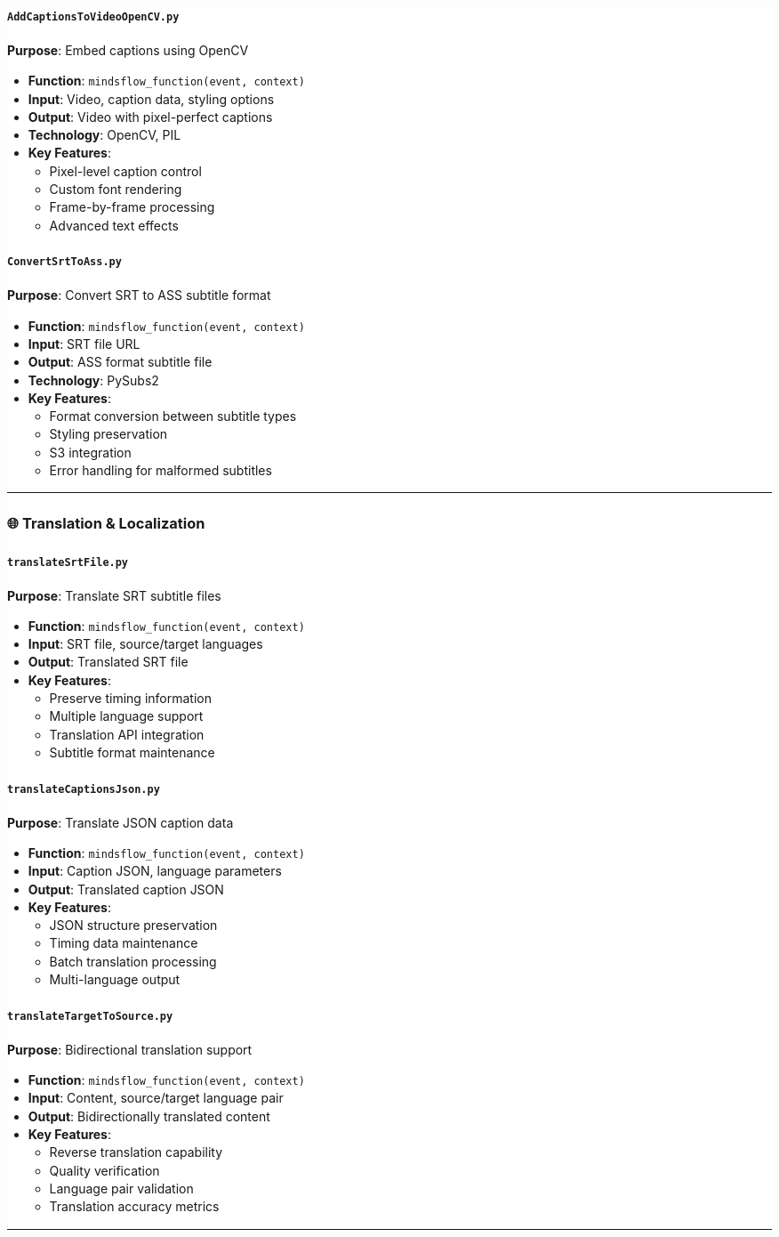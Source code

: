 #### `AddCaptionsToVideoOpenCV.py`
**Purpose**: Embed captions using OpenCV
- **Function**: `mindsflow_function(event, context)`
- **Input**: Video, caption data, styling options
- **Output**: Video with pixel-perfect captions
- **Technology**: OpenCV, PIL
- **Key Features**:
  - Pixel-level caption control
  - Custom font rendering
  - Frame-by-frame processing
  - Advanced text effects

#### `ConvertSrtToAss.py`
**Purpose**: Convert SRT to ASS subtitle format
- **Function**: `mindsflow_function(event, context)`
- **Input**: SRT file URL
- **Output**: ASS format subtitle file
- **Technology**: PySubs2
- **Key Features**:
  - Format conversion between subtitle types
  - Styling preservation
  - S3 integration
  - Error handling for malformed subtitles

---

### 🌐 Translation & Localization

#### `translateSrtFile.py`
**Purpose**: Translate SRT subtitle files
- **Function**: `mindsflow_function(event, context)`
- **Input**: SRT file, source/target languages
- **Output**: Translated SRT file
- **Key Features**:
  - Preserve timing information
  - Multiple language support
  - Translation API integration
  - Subtitle format maintenance

#### `translateCaptionsJson.py`
**Purpose**: Translate JSON caption data
- **Function**: `mindsflow_function(event, context)`
- **Input**: Caption JSON, language parameters
- **Output**: Translated caption JSON
- **Key Features**:
  - JSON structure preservation
  - Timing data maintenance
  - Batch translation processing
  - Multi-language output

#### `translateTargetToSource.py`
**Purpose**: Bidirectional translation support
- **Function**: `mindsflow_function(event, context)`
- **Input**: Content, source/target language pair
- **Output**: Bidirectionally translated content
- **Key Features**:
  - Reverse translation capability
  - Quality verification
  - Language pair validation
  - Translation accuracy metrics

---